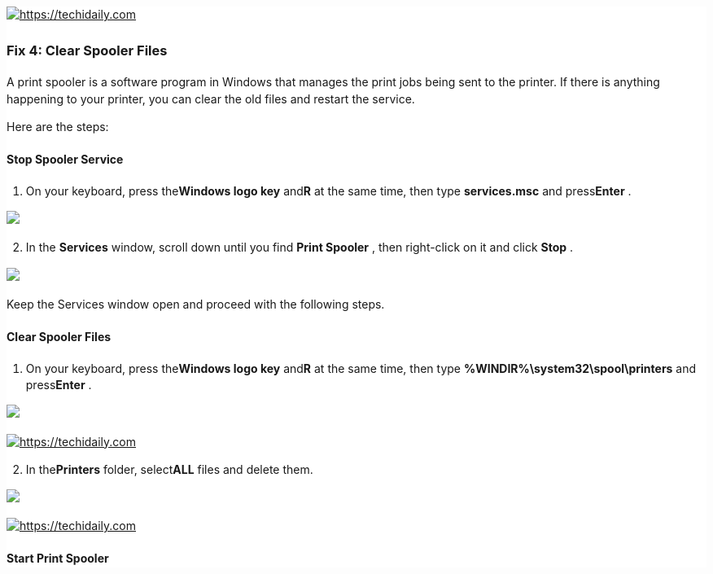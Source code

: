 
<a href="https://25home.pxf.io/c/5597632/2123472/16836" target="_top" id="2123472">
  <img src="//a.impactradius-go.com/display-ad/16836-2123472" border="0" alt="https://techidaily.com" width="250" height="90"/>
</a>
<img height="0" width="0" src="https://25home.pxf.io/i/5597632/2123472/16836" style="position:absolute;visibility:hidden;" border="0" />

### Fix 4: Clear Spooler Files

 A print spooler is a software program in Windows that manages the print jobs being sent to the printer. If there is anything happening to your printer, you can clear the old files and restart the service.

Here are the steps:

#### **Stop Spooler Service**

 1) On your keyboard, press the**Windows logo key** and**R** at the same time, then type **services.msc**  and press**Enter** .

![](https://images.drivereasy.com/wp-content/uploads/2019/09/image-193.png)

 2) In the **Services** window, scroll down until you find **Print Spooler** , then right-click on it and click **Stop** .

![](https://images.drivereasy.com/wp-content/uploads/2019/09/image-194.png)

Keep the Services window open and proceed with the following steps.

#### **Clear Spooler Files**

 1) On your keyboard, press the**Windows logo key** and**R** at the same time, then type **%WINDIR%\\system32\\spool\\printers** and press**Enter** .

![](https://images.drivereasy.com/wp-content/uploads/2019/10/image-61.png)


<a href="https://aidotcom.pxf.io/c/5597632/2134500/19576" target="_top" id="2134500">
  <img src="//a.impactradius-go.com/display-ad/19576-2134500" border="0" alt="https://techidaily.com" width="600" height="90"/>
</a>
<img height="0" width="0" src="https://aidotcom.pxf.io/i/5597632/2134500/19576" style="position:absolute;visibility:hidden;" border="0" />

 2) In the**Printers** folder, select**ALL** files and delete them.

![](https://images.drivereasy.com/wp-content/uploads/2019/10/image-59-1024x577.png)


<a href="https://ephamedtechinc.pxf.io/c/5597632/2120861/26400?prodsku=Saturn" target="_top" id="2120861">
  <img src="//a.impactradius-go.com/display-ad/26400-2120861" border="0" alt="https://techidaily.com" width="728" height="90"/>
</a>
<img height="0" width="0" src="https://ephamedtechinc.pxf.io/i/5597632/2120861/26400?prodsku=Saturn" style="position:absolute;visibility:hidden;" border="0" />

#### Start Print Spooler
